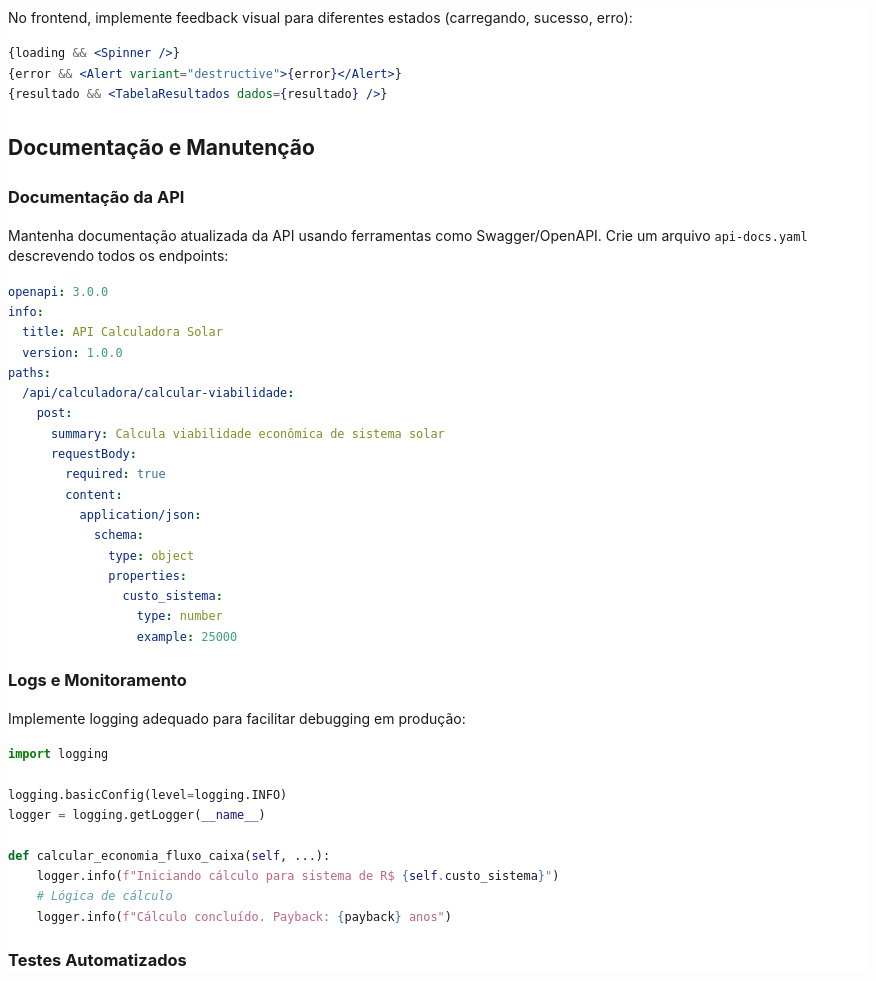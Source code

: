 No frontend, implemente feedback visual para diferentes estados (carregando, sucesso, erro):

```jsx
{loading && <Spinner />}
{error && <Alert variant="destructive">{error}</Alert>}
{resultado && <TabelaResultados dados={resultado} />}
```

## Documentação e Manutenção

### Documentação da API

Mantenha documentação atualizada da API usando ferramentas como Swagger/OpenAPI. Crie um arquivo `api-docs.yaml` descrevendo todos os endpoints:

```yaml
openapi: 3.0.0
info:
  title: API Calculadora Solar
  version: 1.0.0
paths:
  /api/calculadora/calcular-viabilidade:
    post:
      summary: Calcula viabilidade econômica de sistema solar
      requestBody:
        required: true
        content:
          application/json:
            schema:
              type: object
              properties:
                custo_sistema:
                  type: number
                  example: 25000
```

### Logs e Monitoramento

Implemente logging adequado para facilitar debugging em produção:

```python
import logging

logging.basicConfig(level=logging.INFO)
logger = logging.getLogger(__name__)

def calcular_economia_fluxo_caixa(self, ...):
    logger.info(f"Iniciando cálculo para sistema de R$ {self.custo_sistema}")
    # Lógica de cálculo
    logger.info(f"Cálculo concluído. Payback: {payback} anos")
```

### Testes Automatizados
